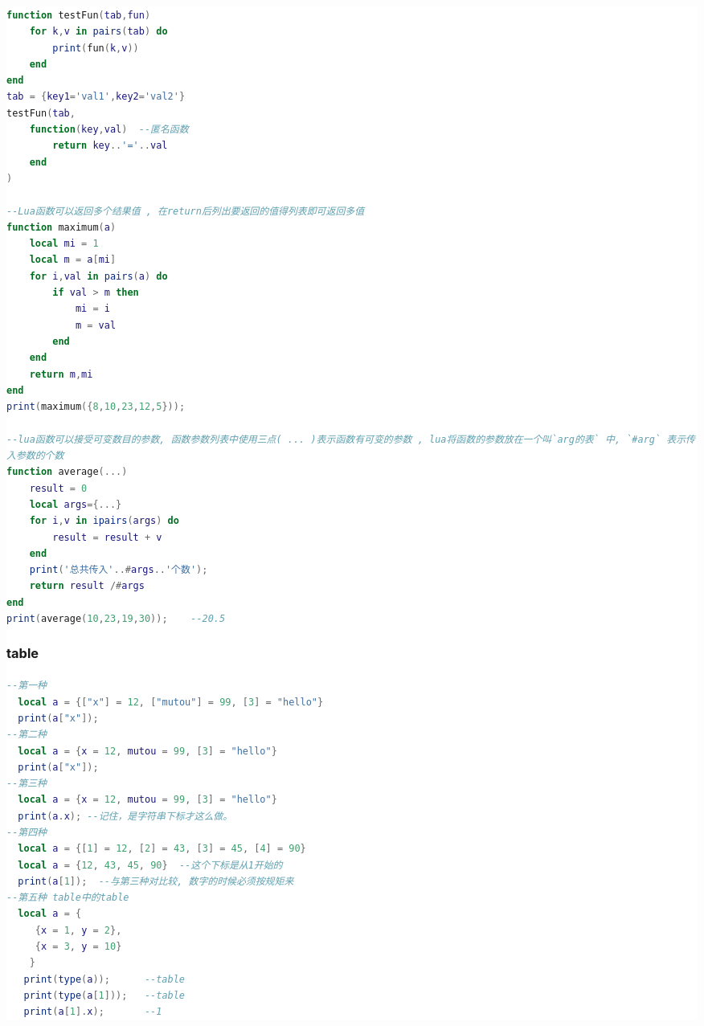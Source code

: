```lua
function testFun(tab,fun)
    for k,v in pairs(tab) do
        print(fun(k,v))
    end
end
tab = {key1='val1',key2='val2'}
testFun(tab,
    function(key,val)  --匿名函数
        return key..'='..val
    end
)

--Lua函数可以返回多个结果值 , 在return后列出要返回的值得列表即可返回多值
function maximum(a)
	local mi = 1
	local m = a[mi]
	for i,val in pairs(a) do
		if val > m then
			mi = i
			m = val
		end
	end
	return m,mi
end
print(maximum({8,10,23,12,5}));

--lua函数可以接受可变数目的参数, 函数参数列表中使用三点( ... )表示函数有可变的参数 , lua将函数的参数放在一个叫`arg的表` 中, `#arg` 表示传入参数的个数
function average(...)
	result = 0
	local args={...}
	for i,v in ipairs(args) do
		result = result + v
	end
	print('总共传入'..#args..'个数');
	return result /#args
end
print(average(10,23,19,30));	--20.5
```

### table

```lua
--第一种
  local a = {["x"] = 12, ["mutou"] = 99, [3] = "hello"}
  print(a["x"]);
--第二种
  local a = {x = 12, mutou = 99, [3] = "hello"}
  print(a["x"]);
--第三种
  local a = {x = 12, mutou = 99, [3] = "hello"}
  print(a.x); --记住，是字符串下标才这么做。
--第四种
  local a = {[1] = 12, [2] = 43, [3] = 45, [4] = 90}
  local a = {12, 43, 45, 90}  --这个下标是从1开始的
  print(a[1]);  --与第三种对比较, 数字的时候必须按规矩来
--第五种 table中的table
  local a = {
     {x = 1, y = 2},
     {x = 3, y = 10}
    }
   print(type(a));      --table
   print(type(a[1]));   --table
   print(a[1].x);       --1
```